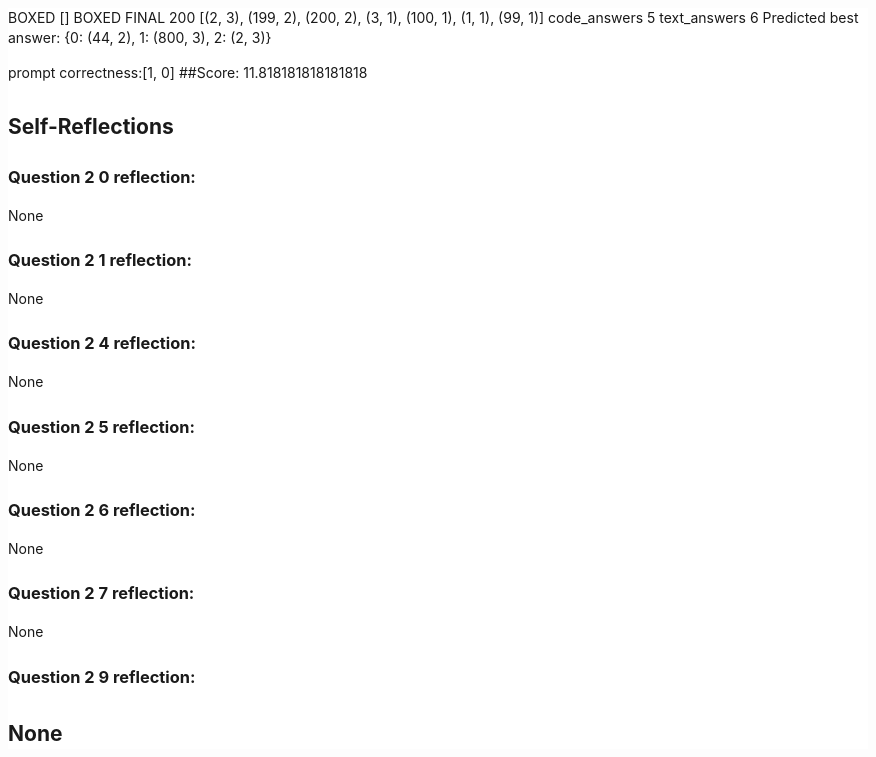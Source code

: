 BOXED []
BOXED FINAL 200
[(2, 3), (199, 2), (200, 2), (3, 1), (100, 1), (1, 1), (99, 1)]
code_answers 5 text_answers 6
Predicted best answer: {0: (44, 2), 1: (800, 3), 2: (2, 3)}

prompt correctness:[1, 0]
##Score: 11.818181818181818

## Self-Reflections

### Question 2 0 reflection:
None
### Question 2 1 reflection:
None
### Question 2 4 reflection:
None
### Question 2 5 reflection:
None
### Question 2 6 reflection:
None
### Question 2 7 reflection:
None
### Question 2 9 reflection:
None
---
